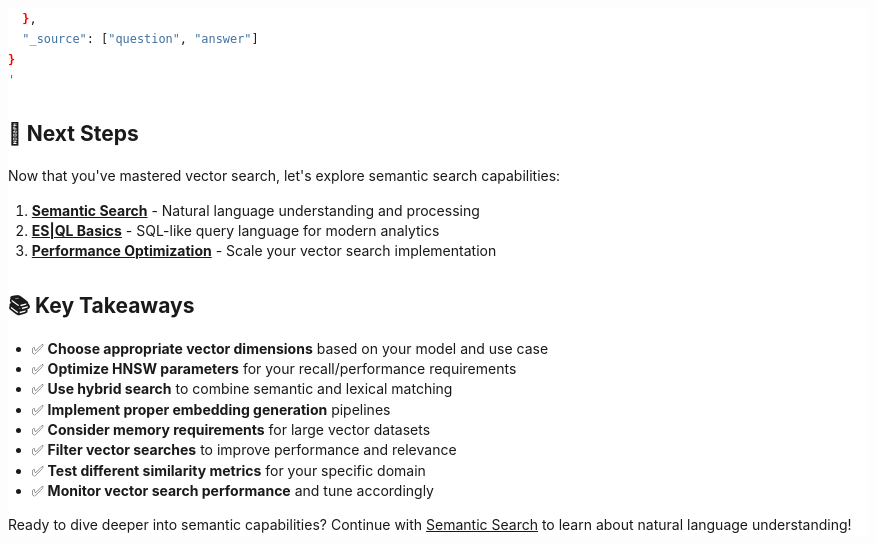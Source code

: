 ```bash
  },
  "_source": ["question", "answer"]
}
'
```

## 🔗 Next Steps

Now that you've mastered vector search, let's explore semantic search capabilities:

1. **[Semantic Search](semantic-search.md)** - Natural language understanding and processing
2. **[ES|QL Basics](esql-basics.md)** - SQL-like query language for modern analytics
3. **[Performance Optimization](../06-performance-production/optimization-strategies.md)** - Scale your vector search implementation

## 📚 Key Takeaways

- ✅ **Choose appropriate vector dimensions** based on your model and use case
- ✅ **Optimize HNSW parameters** for your recall/performance requirements
- ✅ **Use hybrid search** to combine semantic and lexical matching
- ✅ **Implement proper embedding generation** pipelines
- ✅ **Consider memory requirements** for large vector datasets
- ✅ **Filter vector searches** to improve performance and relevance
- ✅ **Test different similarity metrics** for your specific domain
- ✅ **Monitor vector search performance** and tune accordingly

Ready to dive deeper into semantic capabilities? Continue with [Semantic Search](semantic-search.md) to learn about natural language understanding!